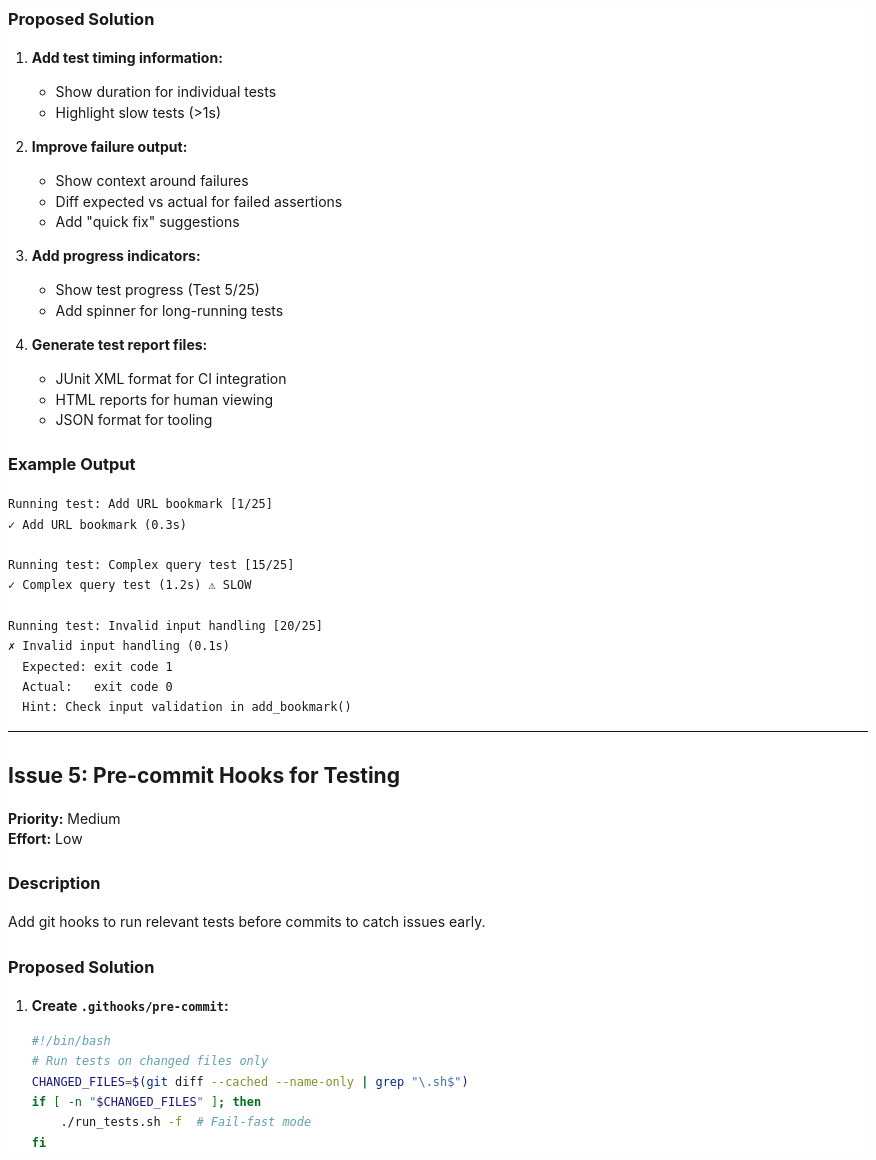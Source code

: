 ### Proposed Solution
1. **Add test timing information:**
   - Show duration for individual tests
   - Highlight slow tests (>1s)
   
2. **Improve failure output:**
   - Show context around failures
   - Diff expected vs actual for failed assertions
   - Add "quick fix" suggestions

3. **Add progress indicators:**
   - Show test progress (Test 5/25)
   - Add spinner for long-running tests

4. **Generate test report files:**
   - JUnit XML format for CI integration
   - HTML reports for human viewing
   - JSON format for tooling

### Example Output
```
Running test: Add URL bookmark [1/25]
✓ Add URL bookmark (0.3s)

Running test: Complex query test [15/25]
✓ Complex query test (1.2s) ⚠ SLOW

Running test: Invalid input handling [20/25]
✗ Invalid input handling (0.1s)
  Expected: exit code 1
  Actual:   exit code 0
  Hint: Check input validation in add_bookmark()
```

---

## Issue 5: Pre-commit Hooks for Testing

**Priority:** Medium  
**Effort:** Low

### Description
Add git hooks to run relevant tests before commits to catch issues early.

### Proposed Solution
1. **Create `.githooks/pre-commit`:**
   ```bash
   #!/bin/bash
   # Run tests on changed files only
   CHANGED_FILES=$(git diff --cached --name-only | grep "\.sh$")
   if [ -n "$CHANGED_FILES" ]; then
       ./run_tests.sh -f  # Fail-fast mode
   fi
   ```
